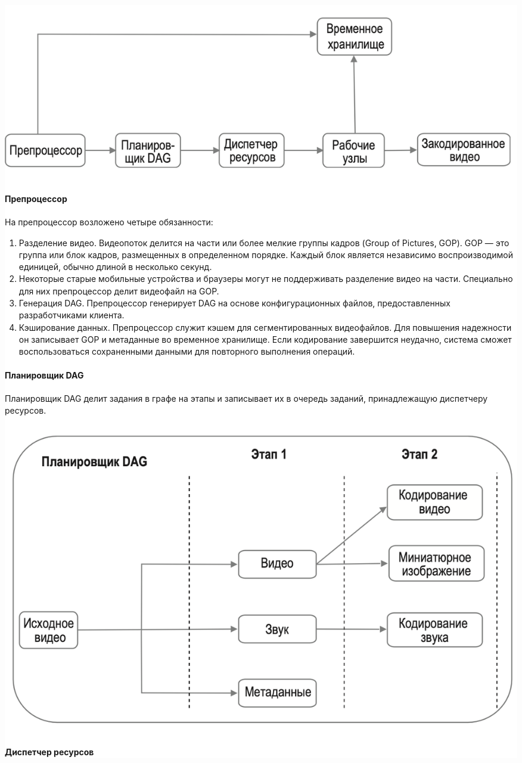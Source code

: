 ![](./images/yt_06.png)

#### Препроцессор

На препроцессор возложено четыре обязанности:

1. Разделение видео. Видеопоток делится на части или более мелкие группы кадров (Group of Pictures, GOP). GOP — это группа или блок кадров, размещенных в определенном порядке. Каждый блок является независимо воспроизводимой единицей, обычно длиной в несколько секунд.
2. Некоторые старые мобильные устройства и браузеры могут не поддерживать разделение видео на части. Специально для них препроцессор делит видеофайл на GOP. 
3. Генерация DAG. Препроцессор генерирует DAG на основе конфигурационных файлов, предоставленных разработчиками клиента.
4. Кэширование данных. Препроцессор служит кэшем для сегментированных видеофайлов. Для повышения надежности он записывает GOP и метаданные во временное хранилище. Если кодирование завершится неудачно, система сможет воспользоваться сохраненными данными для повторного выполнения операций.

#### Планировщик DAG

Планировщик DAG делит задания в графе на этапы и записывает их в очередь заданий, принадлежащую диспетчеру ресурсов.

![](./images/yt_07.png)
#### Диспетчер ресурсов